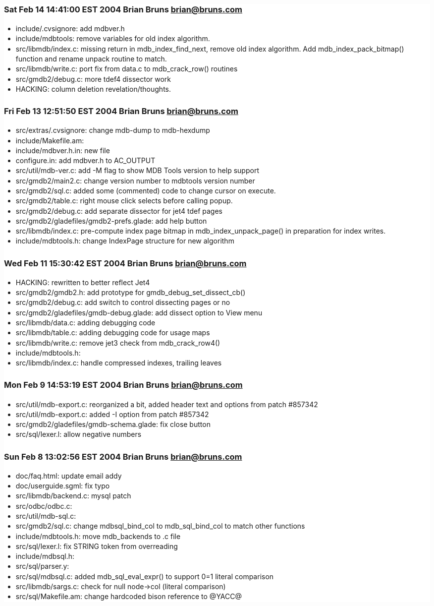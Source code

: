### Sat Feb 14 14:41:00 EST 2004	Brian Bruns <brian@bruns.com>
* include/.cvsignore: add mdbver.h
* include/mdbtools: remove variables for old index algorithm.
* src/libmdb/index.c: missing return in mdb_index_find_next, remove old index algorithm.  Add mdb_index_pack_bitmap() function and rename unpack routine to match.
* src/libmdb/write.c: port fix from data.c to mdb_crack_row() routines
* src/gmdb2/debug.c: more tdef4 dissector work
* HACKING: column deletion revelation/thoughts.

### Fri Feb 13 12:51:50 EST 2004	Brian Bruns <brian@bruns.com>
* src/extras/.cvsignore: change mdb-dump to mdb-hexdump
* include/Makefile.am: 
* include/mdbver.h.in: new file
* configure.in: add mdbver.h to AC_OUTPUT
* src/util/mdb-ver.c: add -M flag to show MDB Tools version to help support
* src/gmdb2/main2.c: change version number to mdbtools version number
* src/gmdb2/sql.c: added some (commented) code to change cursor on execute.
* src/gmdb2/table.c: right mouse click selects before calling popup.
* src/gmdb2/debug.c: add separate dissector for jet4 tdef pages
* src/gmdb2/gladefiles/gmdb2-prefs.glade: add help button
* src/libmdb/index.c: pre-compute index page bitmap in mdb_index_unpack_page() in preparation for index writes.
* include/mdbtools.h: change IndexPage structure for new algorithm

### Wed Feb 11 15:30:42 EST 2004 	Brian Bruns <brian@bruns.com>
* HACKING: rewritten to better reflect Jet4
* src/gmdb2/gmdb2.h: add prototype for gmdb_debug_set_dissect_cb()
* src/gmdb2/debug.c: add switch to control dissecting pages or no
* src/gmdb2/gladefiles/gmdb-debug.glade: add dissect option to View menu
* src/libmdb/data.c: adding debugging code
* src/libmdb/table.c: adding debugging code for usage maps
* src/libmdb/write.c: remove jet3 check from mdb_crack_row4()
* include/mdbtools.h: 
* src/libmdb/index.c: handle compressed indexes, trailing leaves

### Mon Feb  9 14:53:19 EST 2004	Brian Bruns <brian@bruns.com>
* src/util/mdb-export.c: reorganized a bit, added header text and options from patch #857342
* src/util/mdb-export.c: added -I option from patch #857342
* src/gmdb2/gladefiles/gmdb-schema.glade: fix close button
* src/sql/lexer.l: allow negative numbers

### Sun Feb  8 13:02:56 EST 2004	Brian Bruns <brian@bruns.com>
* doc/faq.html: update email addy
* doc/userguide.sgml: fix typo
* src/libmdb/backend.c: mysql patch
* src/odbc/odbc.c:
* src/util/mdb-sql.c:
* src/gmdb2/sql.c: change mdbsql_bind_col to mdb_sql_bind_col to match other functions
* include/mdbtools.h: move mdb_backends to .c file
* src/sql/lexer.l: fix STRING token from overreading
* include/mdbsql.h: 
* src/sql/parser.y: 
* src/sql/mdbsql.c: added mdb_sql_eval_expr() to support 0=1 literal comparison
* src/libmdb/sargs.c: check for null node->col (literal comparison)
* src/sql/Makefile.am: change hardcoded bison reference to @YACC@
